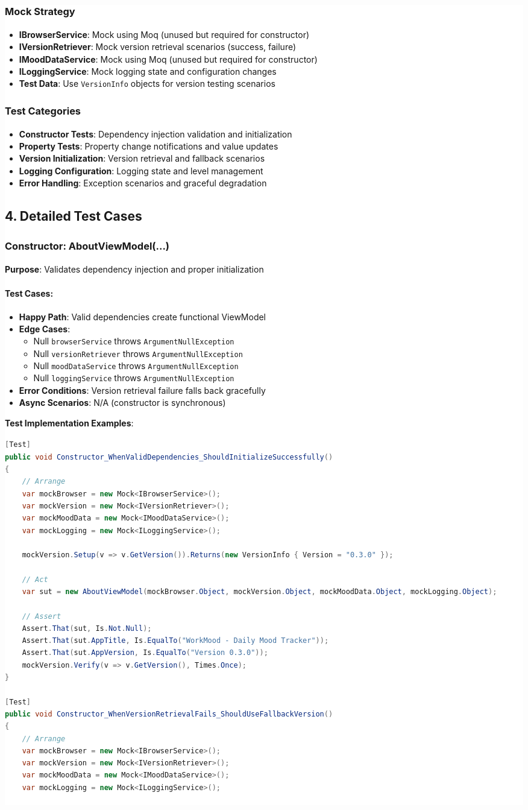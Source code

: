 ### Mock Strategy
- **IBrowserService**: Mock using Moq (unused but required for constructor)
- **IVersionRetriever**: Mock version retrieval scenarios (success, failure)
- **IMoodDataService**: Mock using Moq (unused but required for constructor)
- **ILoggingService**: Mock logging state and configuration changes
- **Test Data**: Use `VersionInfo` objects for version testing scenarios

### Test Categories
- **Constructor Tests**: Dependency injection validation and initialization
- **Property Tests**: Property change notifications and value updates
- **Version Initialization**: Version retrieval and fallback scenarios
- **Logging Configuration**: Logging state and level management
- **Error Handling**: Exception scenarios and graceful degradation

## 4. Detailed Test Cases

### Constructor: AboutViewModel(...)
**Purpose**: Validates dependency injection and proper initialization

#### Test Cases:
- **Happy Path**: Valid dependencies create functional ViewModel
- **Edge Cases**: 
  - Null `browserService` throws `ArgumentNullException`
  - Null `versionRetriever` throws `ArgumentNullException`
  - Null `moodDataService` throws `ArgumentNullException`
  - Null `loggingService` throws `ArgumentNullException`
- **Error Conditions**: Version retrieval failure falls back gracefully
- **Async Scenarios**: N/A (constructor is synchronous)

**Test Implementation Examples**:
```csharp
[Test]
public void Constructor_WhenValidDependencies_ShouldInitializeSuccessfully()
{
    // Arrange
    var mockBrowser = new Mock<IBrowserService>();
    var mockVersion = new Mock<IVersionRetriever>();
    var mockMoodData = new Mock<IMoodDataService>();
    var mockLogging = new Mock<ILoggingService>();
    
    mockVersion.Setup(v => v.GetVersion()).Returns(new VersionInfo { Version = "0.3.0" });
    
    // Act
    var sut = new AboutViewModel(mockBrowser.Object, mockVersion.Object, mockMoodData.Object, mockLogging.Object);
    
    // Assert
    Assert.That(sut, Is.Not.Null);
    Assert.That(sut.AppTitle, Is.EqualTo("WorkMood - Daily Mood Tracker"));
    Assert.That(sut.AppVersion, Is.EqualTo("Version 0.3.0"));
    mockVersion.Verify(v => v.GetVersion(), Times.Once);
}

[Test]
public void Constructor_WhenVersionRetrievalFails_ShouldUseFallbackVersion()
{
    // Arrange
    var mockBrowser = new Mock<IBrowserService>();
    var mockVersion = new Mock<IVersionRetriever>();
    var mockMoodData = new Mock<IMoodDataService>();
    var mockLogging = new Mock<ILoggingService>();
    
```